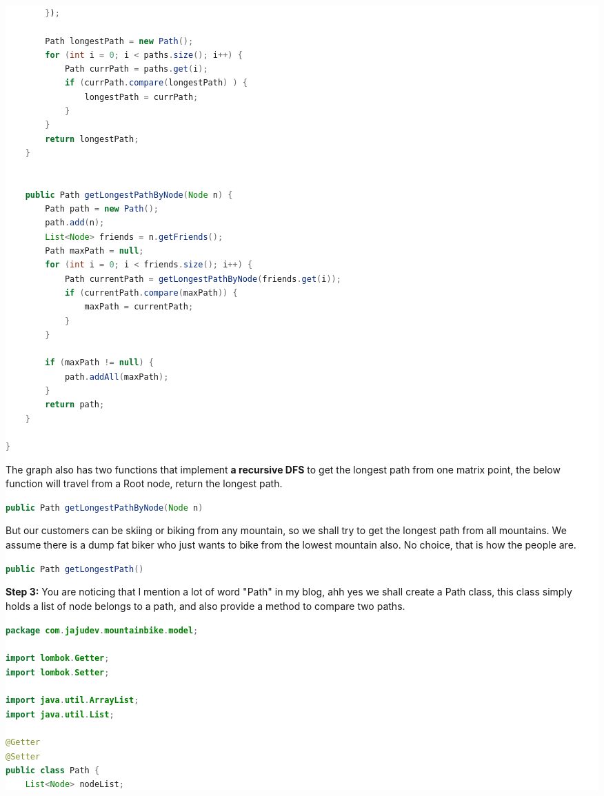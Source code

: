 ```java
        });

        Path longestPath = new Path();
        for (int i = 0; i < paths.size(); i++) {
            Path currPath = paths.get(i);
            if (currPath.compare(longestPath) ) {
                longestPath = currPath;
            }
        }
        return longestPath;
    }


    public Path getLongestPathByNode(Node n) {
        Path path = new Path();
        path.add(n);
        List<Node> friends = n.getFriends();
        Path maxPath = null;
        for (int i = 0; i < friends.size(); i++) {
            Path currentPath = getLongestPathByNode(friends.get(i));
            if (currentPath.compare(maxPath)) {
                maxPath = currentPath;
            }
        }

        if (maxPath != null) {
            path.addAll(maxPath);
        }
        return path;
    }

}

```

The graph also has two functions that implement **a recursive DFS** to get the longest path from one matrix point, the below function will travel from a Root node, return the longest path. 
```java
public Path getLongestPathByNode(Node n)
```
But our customers can be skiing or biking from any mountain, so we shall try to get the longest path from all mountains. We assume there is a dump fat biker who just wants to bike from the lowest mountain also. No choice, that is how the people are.
```java
public Path getLongestPath()
```


**Step 3:** You are noticing that I mention a lot of word "Path" in my blog, ahh yes we shall create a Path class, this class simply holds a list of node belongs to a path, and also provide a method to compare two paths.

```java
package com.jajudev.mountainbike.model;

import lombok.Getter;
import lombok.Setter;

import java.util.ArrayList;
import java.util.List;

@Getter
@Setter
public class Path {
    List<Node> nodeList;

```